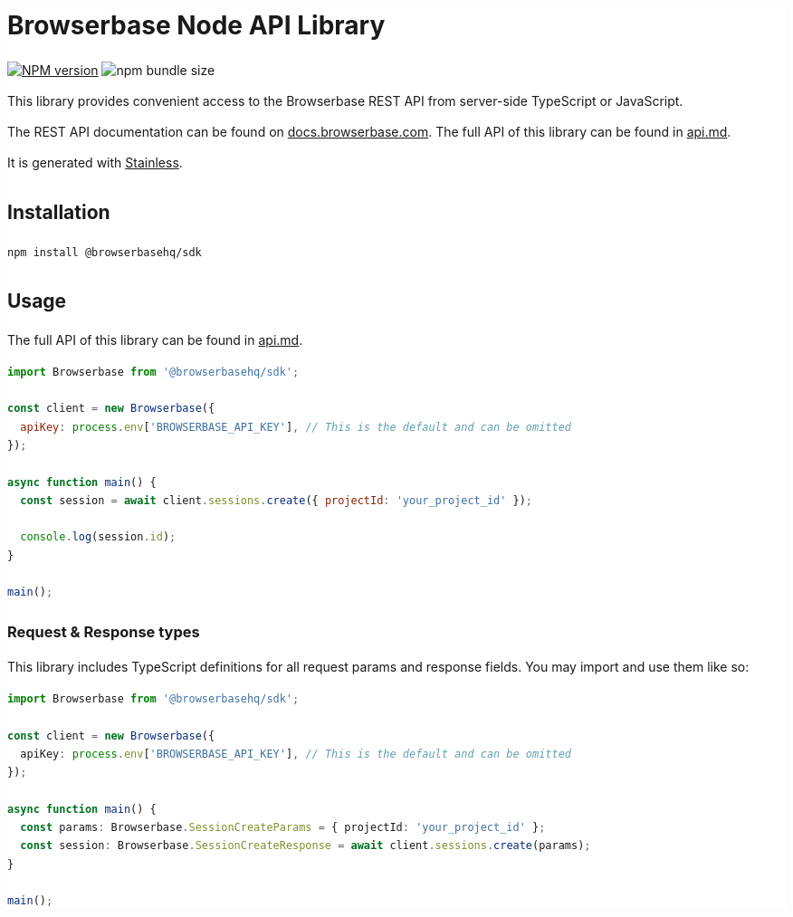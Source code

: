 # Browserbase Node API Library

[![NPM version](https://img.shields.io/npm/v/@browserbasehq/sdk.svg)](https://npmjs.org/package/@browserbasehq/sdk) ![npm bundle size](https://img.shields.io/bundlephobia/minzip/@browserbasehq/sdk)

This library provides convenient access to the Browserbase REST API from server-side TypeScript or JavaScript.

The REST API documentation can be found on [docs.browserbase.com](https://docs.browserbase.com). The full API of this library can be found in [api.md](api.md).

It is generated with [Stainless](https://www.stainlessapi.com/).

## Installation

```sh
npm install @browserbasehq/sdk
```

## Usage

The full API of this library can be found in [api.md](api.md).


```js
import Browserbase from '@browserbasehq/sdk';

const client = new Browserbase({
  apiKey: process.env['BROWSERBASE_API_KEY'], // This is the default and can be omitted
});

async function main() {
  const session = await client.sessions.create({ projectId: 'your_project_id' });

  console.log(session.id);
}

main();
```

### Request & Response types

This library includes TypeScript definitions for all request params and response fields. You may import and use them like so:


```ts
import Browserbase from '@browserbasehq/sdk';

const client = new Browserbase({
  apiKey: process.env['BROWSERBASE_API_KEY'], // This is the default and can be omitted
});

async function main() {
  const params: Browserbase.SessionCreateParams = { projectId: 'your_project_id' };
  const session: Browserbase.SessionCreateResponse = await client.sessions.create(params);
}

main();
```
